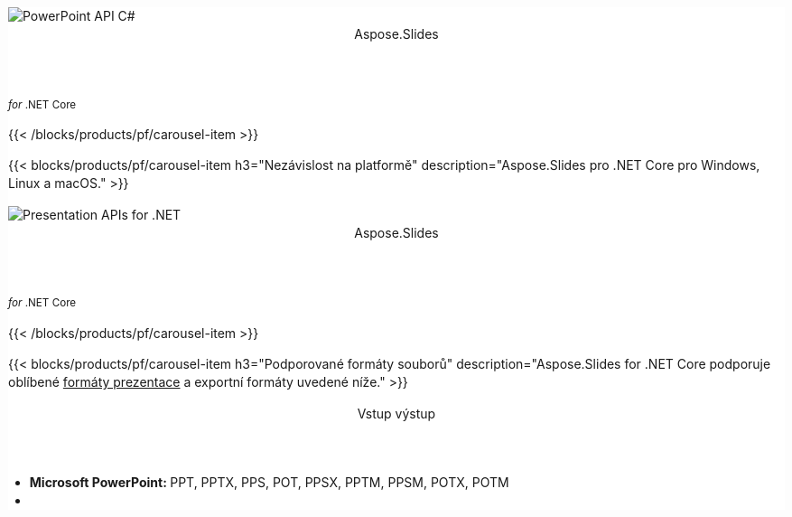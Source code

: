 </div>
 
 <div class="d1-logo">
  <img width="70" height="75" alt="PowerPoint API C#" src="https://www.aspose.cloud/templates/aspose/img/products/slides/aspose_slides-for-net.svg"/>
  <header>
   Aspose.Slides
  </header>
  <footer>
   <small>
    <em>
     for
    </em>
    .NET Core
   </small>
  </footer>
 </div>
 
</div>

{{< /blocks/products/pf/carousel-item >}}

{{< blocks/products/pf/carousel-item h3="Nezávislost na platformě" description="Aspose.Slides pro .NET Core pro Windows, Linux a macOS." >}}
<div class="diagram1 d1-net">
 <div class="d1-row">
  
  
 </div>
 
 <div class="d1-logo">
  <img width="70" height="75" alt="Presentation APIs for .NET" src="https://www.aspose.cloud/templates/aspose/img/products/slides/aspose_slides-for-net.svg"/>
  <header>
   Aspose.Slides
  </header>
  <footer>
   <small>
    <em>
     for
    </em>
    .NET Core
   </small>
  </footer>
 </div>
 
</div>

{{< /blocks/products/pf/carousel-item >}}

{{< blocks/products/pf/carousel-item h3="Podporované formáty souborů" description="Aspose.Slides for .NET Core podporuje oblíbené [formáty prezentace](https://docs.aspose.com/slides/net/supported-file-formats/) a exportní formáty uvedené níže." >}}
<div class="diagram1 d2 d1-net">
 <div class="d1-row">
  <div class="d1-col d1-left">
   <header>
    <i class="fa fa-arrows-v">
    </i>
    Vstup výstup
   </header>
   <ul>
    <li>
     <b>
Microsoft PowerPoint:
     </b>
     PPT, PPTX, PPS, POT, PPSX, PPTM, PPSM, POTX, POTM
    </li>
    <li>